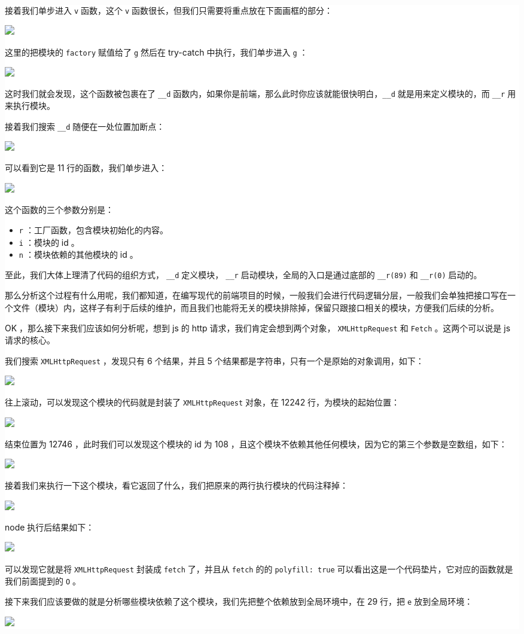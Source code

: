 接着我们单步进入 `v` 函数，这个 `v` 函数很长，但我们只需要将重点放在下面画框的部分：

![](https://fastly.jsdelivr.net/gh/Dedicatus546/image@main/2024/09/04/20240904015949268.avif)

这里的把模块的 `factory` 赋值给了 `g` 然后在 try-catch 中执行，我们单步进入 `g` ：

![](https://fastly.jsdelivr.net/gh/Dedicatus546/image@main/2024/09/04/20240904020146316.avif)

这时我们就会发现，这个函数被包裹在了 `__d` 函数内，如果你是前端，那么此时你应该就能很快明白，`__d` 就是用来定义模块的，而 `__r` 用来执行模块。

接着我们搜索 `__d` 随便在一处位置加断点：

![](https://fastly.jsdelivr.net/gh/Dedicatus546/image@main/2024/09/04/20240904022212267.avif)

可以看到它是 11 行的函数，我们单步进入：

![](https://fastly.jsdelivr.net/gh/Dedicatus546/image@main/2024/09/04/20240904023256662.avif)

这个函数的三个参数分别是：

- `r` ：工厂函数，包含模块初始化的内容。
- `i` ：模块的 id 。
- `n` ：模块依赖的其他模块的 id 。

至此，我们大体上理清了代码的组织方式， `__d` 定义模块， `__r` 启动模块，全局的入口是通过底部的 `__r(89)` 和 `__r(0)` 启动的。

那么分析这个过程有什么用呢，我们都知道，在编写现代的前端项目的时候，一般我们会进行代码逻辑分层，一般我们会单独把接口写在一个文件（模块）内，这样子有利于后续的维护，而且我们也能将无关的模块排除掉，保留只跟接口相关的模块，方便我们后续的分析。

OK ，那么接下来我们应该如何分析呢，想到 js 的 http 请求，我们肯定会想到两个对象， `XMLHttpRequest` 和 `Fetch` 。这两个可以说是 js 请求的核心。

我们搜索 `XMLHttpRequest` ，发现只有 6 个结果，并且 5 个结果都是字符串，只有一个是原始的对象调用，如下：

![](https://fastly.jsdelivr.net/gh/Dedicatus546/image@main/2024/09/04/20240904023652407.avif)

往上滚动，可以发现这个模块的代码就是封装了 `XMLHttpRequest` 对象，在 12242 行，为模块的起始位置：

![](https://fastly.jsdelivr.net/gh/Dedicatus546/image@main/2024/09/04/20240904024021475.avif)

结束位置为 12746 ，此时我们可以发现这个模块的 id 为 108 ，且这个模块不依赖其他任何模块，因为它的第三个参数是空数组，如下：

![](https://fastly.jsdelivr.net/gh/Dedicatus546/image@main/2024/09/04/20240904024104215.avif)

接着我们来执行一下这个模块，看它返回了什么，我们把原来的两行执行模块的代码注释掉：

![](https://fastly.jsdelivr.net/gh/Dedicatus546/image@main/2024/09/04/20240904025139845.avif)

node 执行后结果如下：

![](https://fastly.jsdelivr.net/gh/Dedicatus546/image@main/2024/09/04/20240904025219687.avif)

可以发现它就是将 `XMLHttpRequest` 封装成 `fetch` 了，并且从 `fetch` 的的 `polyfill: true` 可以看出这是一个代码垫片，它对应的函数就是我们前面提到的 `O` 。

接下来我们应该要做的就是分析哪些模块依赖了这个模块，我们先把整个依赖放到全局环境中，在 29 行，把 `e` 放到全局环境：

![](https://fastly.jsdelivr.net/gh/Dedicatus546/image@main/2024/09/09/20240909012929275.avif)
